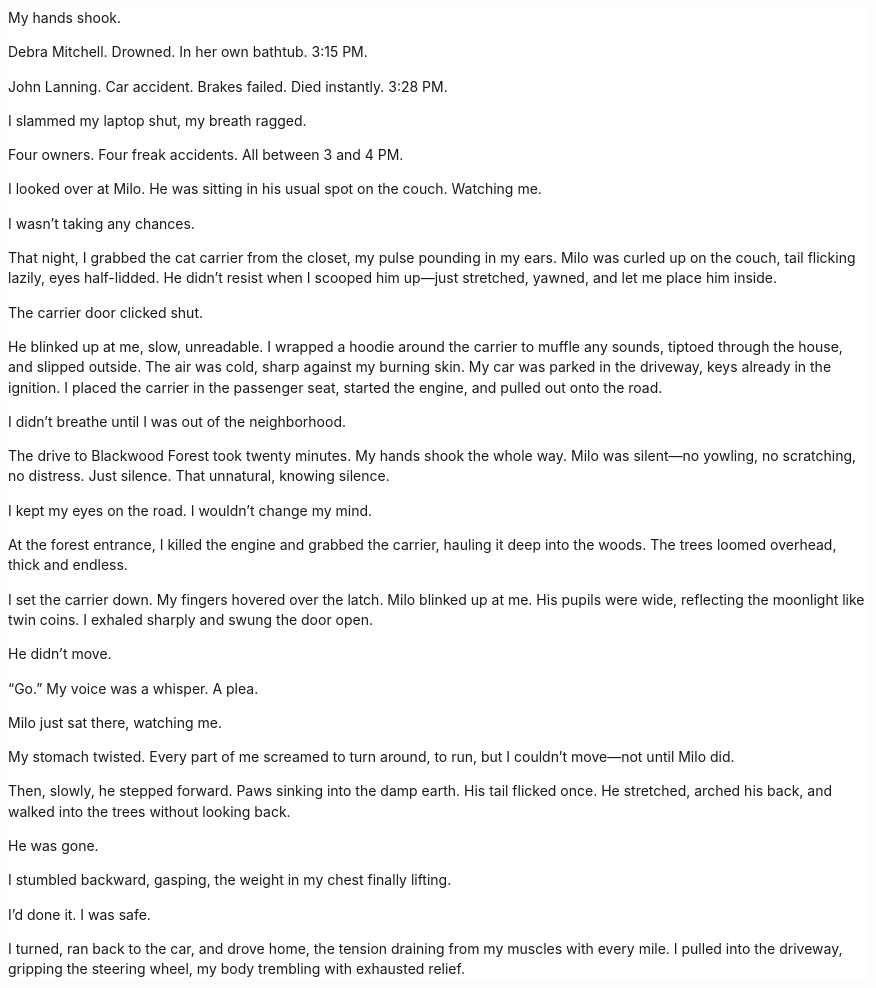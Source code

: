My hands shook.

Debra Mitchell.
Drowned. In her own bathtub. 3:15 PM.

John Lanning.
Car accident. Brakes failed. Died instantly. 3:28 PM.

I slammed my laptop shut, my breath ragged.

Four owners. Four freak accidents. All between 3 and 4 PM.

I looked over at Milo. He was sitting in his usual spot on the couch. Watching me.

I wasn’t taking any chances.

That night, I grabbed the cat carrier from the closet, my pulse pounding in my ears. Milo was curled up on the couch, tail flicking lazily, eyes half-lidded. He didn’t resist when I scooped him up—just stretched, yawned, and let me place him inside.

The carrier door clicked shut.

He blinked up at me, slow, unreadable. I wrapped a hoodie around the carrier to muffle any sounds, tiptoed through the house, and slipped outside. The air was cold, sharp against my burning skin. My car was parked in the driveway, keys already in the ignition. I placed the carrier in the passenger seat, started the engine, and pulled out onto the road.

I didn’t breathe until I was out of the neighborhood.

The drive to Blackwood Forest took twenty minutes. My hands shook the whole way. Milo was silent—no yowling, no scratching, no distress. Just silence. That unnatural, knowing silence.

I kept my eyes on the road. I wouldn’t change my mind.

At the forest entrance, I killed the engine and grabbed the carrier, hauling it deep into the woods. The trees loomed overhead, thick and endless.

I set the carrier down. My fingers hovered over the latch. Milo blinked up at me. His pupils were wide, reflecting the moonlight like twin coins.
I exhaled sharply and swung the door open.

He didn’t move.

“Go.” My voice was a whisper. A plea.

Milo just sat there, watching me.

My stomach twisted. Every part of me screamed to turn around, to run, but I couldn’t move—not until Milo did.

Then, slowly, he stepped forward. Paws sinking into the damp earth. His tail flicked once. He stretched, arched his back, and walked into the trees without looking back.

He was gone.

I stumbled backward, gasping, the weight in my chest finally lifting.

I’d done it. I was safe.

I turned, ran back to the car, and drove home, the tension draining from my muscles with every mile. I pulled into the driveway, gripping the steering wheel, my body trembling with exhausted relief.
